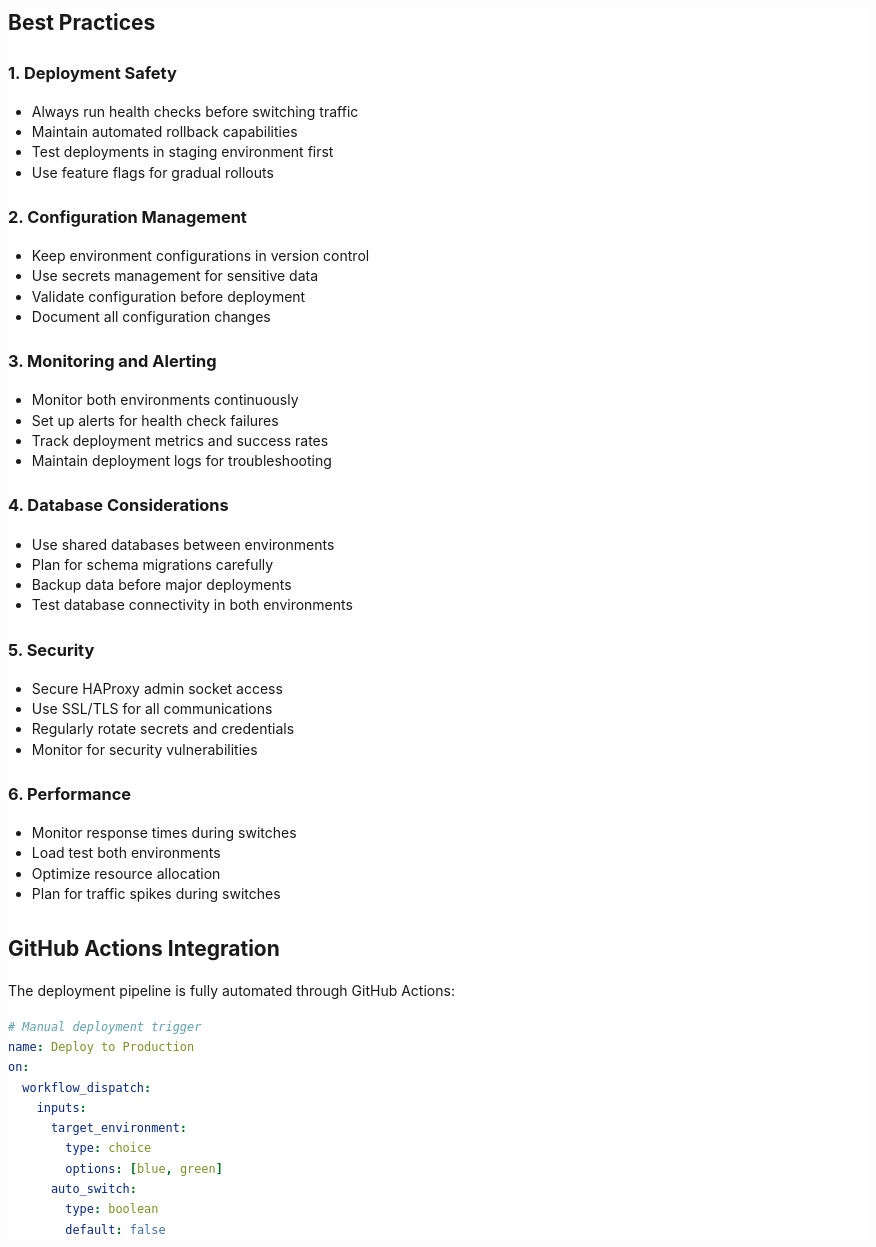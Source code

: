 ## Best Practices

### 1. Deployment Safety

- Always run health checks before switching traffic
- Maintain automated rollback capabilities  
- Test deployments in staging environment first
- Use feature flags for gradual rollouts

### 2. Configuration Management

- Keep environment configurations in version control
- Use secrets management for sensitive data
- Validate configuration before deployment
- Document all configuration changes

### 3. Monitoring and Alerting

- Monitor both environments continuously
- Set up alerts for health check failures
- Track deployment metrics and success rates
- Maintain deployment logs for troubleshooting

### 4. Database Considerations

- Use shared databases between environments
- Plan for schema migrations carefully
- Backup data before major deployments
- Test database connectivity in both environments

### 5. Security

- Secure HAProxy admin socket access
- Use SSL/TLS for all communications
- Regularly rotate secrets and credentials
- Monitor for security vulnerabilities

### 6. Performance

- Monitor response times during switches
- Load test both environments
- Optimize resource allocation
- Plan for traffic spikes during switches

## GitHub Actions Integration

The deployment pipeline is fully automated through GitHub Actions:

```yaml
# Manual deployment trigger
name: Deploy to Production
on:
  workflow_dispatch:
    inputs:
      target_environment:
        type: choice
        options: [blue, green]
      auto_switch:
        type: boolean
        default: false
```
